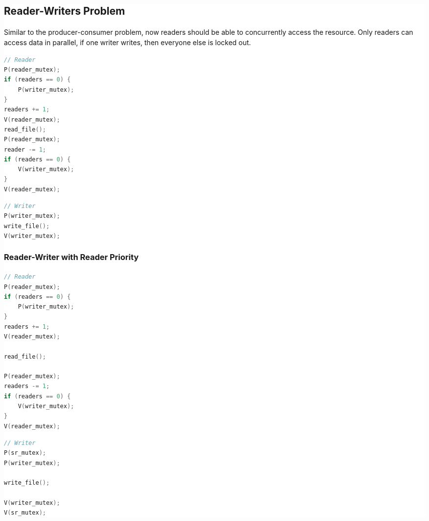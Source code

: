 ## Reader-Writers Problem
Similar to the producer-consumer problem, now readers should be able to concurrently access the resource. Only readers can access data in parallel, if one writer writes, then everyone else is locked out. 

```C
// Reader
P(reader_mutex);
if (readers == 0) {
	P(writer_mutex);
}
readers += 1;
V(reader_mutex);
read_file();
P(reader_mutex);
reader -= 1;
if (readers == 0) {
	V(writer_mutex);
}
V(reader_mutex);
```

```C
// Writer
P(writer_mutex);
write_file();
V(writer_mutex);
```

### Reader-Writer with Reader Priority
```C
// Reader
P(reader_mutex);
if (readers == 0) {
	P(writer_mutex);
}
readers += 1;
V(reader_mutex);

read_file();

P(reader_mutex);
readers -= 1;
if (readers == 0) {
	V(writer_mutex);
}
V(reader_mutex);
```

```C
// Writer
P(sr_mutex);
P(writer_mutex);

write_file();

V(writer_mutex);
V(sr_mutex);
```
